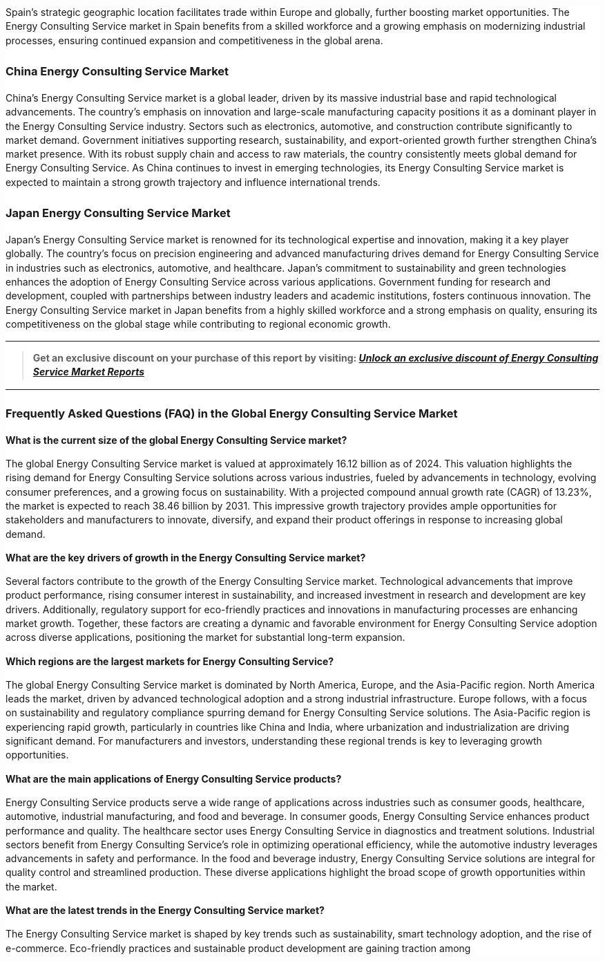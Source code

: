 Spain&rsquo;s strategic geographic location facilitates trade within Europe and globally, further boosting market opportunities. The Energy Consulting Service market in Spain benefits from a skilled workforce and a growing emphasis on modernizing industrial processes, ensuring continued expansion and competitiveness in the global arena.</p><h3>China Energy Consulting Service Market</h3><p>China&rsquo;s Energy Consulting Service market is a global leader, driven by its massive industrial base and rapid technological advancements. The country&rsquo;s emphasis on innovation and large-scale manufacturing capacity positions it as a dominant player in the Energy Consulting Service industry. Sectors such as electronics, automotive, and construction contribute significantly to market demand. Government initiatives supporting research, sustainability, and export-oriented growth further strengthen China&rsquo;s market presence. With its robust supply chain and access to raw materials, the country consistently meets global demand for Energy Consulting Service. As China continues to invest in emerging technologies, its Energy Consulting Service market is expected to maintain a strong growth trajectory and influence international trends.</p><h3>Japan Energy Consulting Service Market</h3><p>Japan&rsquo;s Energy Consulting Service market is renowned for its technological expertise and innovation, making it a key player globally. The country&rsquo;s focus on precision engineering and advanced manufacturing drives demand for Energy Consulting Service in industries such as electronics, automotive, and healthcare. Japan&rsquo;s commitment to sustainability and green technologies enhances the adoption of Energy Consulting Service across various applications. Government funding for research and development, coupled with partnerships between industry leaders and academic institutions, fosters continuous innovation. The Energy Consulting Service market in Japan benefits from a highly skilled workforce and a strong emphasis on quality, ensuring its competitiveness on the global stage while contributing to regional economic growth.</p><hr /><blockquote><p><strong>Get an exclusive discount on your purchase of this report by visiting: <em><a href="://marketresearchpulse.com/ask-for-discount/129802?utm_source=Github&amp;utm_medium=029">Unlock an exclusive discount of Energy Consulting Service Market Reports</a></em>&nbsp;</strong></p></blockquote><hr /><h3>Frequently Asked Questions (FAQ) in the Global Energy Consulting Service Market</h3><p><strong>What is the current size of the global Energy Consulting Service market?</strong></p><p>The global Energy Consulting Service market is valued at approximately 16.12 billion as of 2024. This valuation highlights the rising demand for Energy Consulting Service solutions across various industries, fueled by advancements in technology, evolving consumer preferences, and a growing focus on sustainability. With a projected compound annual growth rate (CAGR) of 13.23%, the market is expected to reach 38.46 billion by 2031. This impressive growth trajectory provides ample opportunities for stakeholders and manufacturers to innovate, diversify, and expand their product offerings in response to increasing global demand.</p><p><strong>What are the key drivers of growth in the Energy Consulting Service market?</strong></p><p>Several factors contribute to the growth of the Energy Consulting Service market. Technological advancements that improve product performance, rising consumer interest in sustainability, and increased investment in research and development are key drivers. Additionally, regulatory support for eco-friendly practices and innovations in manufacturing processes are enhancing market growth. Together, these factors are creating a dynamic and favorable environment for Energy Consulting Service adoption across diverse applications, positioning the market for substantial long-term expansion.</p><p><strong>Which regions are the largest markets for Energy Consulting Service?</strong></p><p>The global Energy Consulting Service market is dominated by North America, Europe, and the Asia-Pacific region. North America leads the market, driven by advanced technological adoption and a strong industrial infrastructure. Europe follows, with a focus on sustainability and regulatory compliance spurring demand for Energy Consulting Service solutions. The Asia-Pacific region is experiencing rapid growth, particularly in countries like China and India, where urbanization and industrialization are driving significant demand. For manufacturers and investors, understanding these regional trends is key to leveraging growth opportunities.</p><p><strong>What are the main applications of Energy Consulting Service products?</strong></p><p>Energy Consulting Service products serve a wide range of applications across industries such as consumer goods, healthcare, automotive, industrial manufacturing, and food and beverage. In consumer goods, Energy Consulting Service enhances product performance and quality. The healthcare sector uses Energy Consulting Service in diagnostics and treatment solutions. Industrial sectors benefit from Energy Consulting Service&rsquo;s role in optimizing operational efficiency, while the automotive industry leverages advancements in safety and performance. In the food and beverage industry, Energy Consulting Service solutions are integral for quality control and streamlined production. These diverse applications highlight the broad scope of growth opportunities within the market.</p><p><strong>What are the latest trends in the Energy Consulting Service market?</strong></p><p>The Energy Consulting Service market is shaped by key trends such as sustainability, smart technology adoption, and the rise of e-commerce. Eco-friendly practices and sustainable product development are gaining traction among